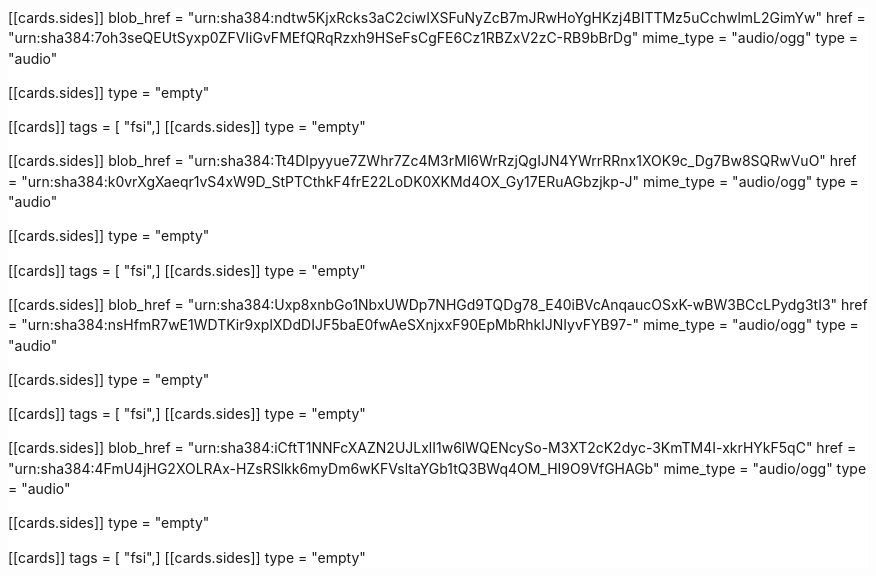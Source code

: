 [[cards.sides]]
blob_href = "urn:sha384:ndtw5KjxRcks3aC2ciwIXSFuNyZcB7mJRwHoYgHKzj4BITTMz5uCchwlmL2GimYw"
href = "urn:sha384:7oh3seQEUtSyxp0ZFVIiGvFMEfQRqRzxh9HSeFsCgFE6Cz1RBZxV2zC-RB9bBrDg"
mime_type = "audio/ogg"
type = "audio"

[[cards.sides]]
type = "empty"


[[cards]]
tags = [ "fsi",]
[[cards.sides]]
type = "empty"

[[cards.sides]]
blob_href = "urn:sha384:Tt4DIpyyue7ZWhr7Zc4M3rMl6WrRzjQgIJN4YWrrRRnx1XOK9c_Dg7Bw8SQRwVuO"
href = "urn:sha384:k0vrXgXaeqr1vS4xW9D_StPTCthkF4frE22LoDK0XKMd4OX_Gy17ERuAGbzjkp-J"
mime_type = "audio/ogg"
type = "audio"

[[cards.sides]]
type = "empty"


[[cards]]
tags = [ "fsi",]
[[cards.sides]]
type = "empty"

[[cards.sides]]
blob_href = "urn:sha384:Uxp8xnbGo1NbxUWDp7NHGd9TQDg78_E40iBVcAnqaucOSxK-wBW3BCcLPydg3tI3"
href = "urn:sha384:nsHfmR7wE1WDTKir9xplXDdDIJF5baE0fwAeSXnjxxF90EpMbRhklJNIyvFYB97-"
mime_type = "audio/ogg"
type = "audio"

[[cards.sides]]
type = "empty"


[[cards]]
tags = [ "fsi",]
[[cards.sides]]
type = "empty"

[[cards.sides]]
blob_href = "urn:sha384:iCftT1NNFcXAZN2UJLxlI1w6lWQENcySo-M3XT2cK2dyc-3KmTM4I-xkrHYkF5qC"
href = "urn:sha384:4FmU4jHG2XOLRAx-HZsRSlkk6myDm6wKFVsltaYGb1tQ3BWq4OM_HI9O9VfGHAGb"
mime_type = "audio/ogg"
type = "audio"

[[cards.sides]]
type = "empty"


[[cards]]
tags = [ "fsi",]
[[cards.sides]]
type = "empty"
